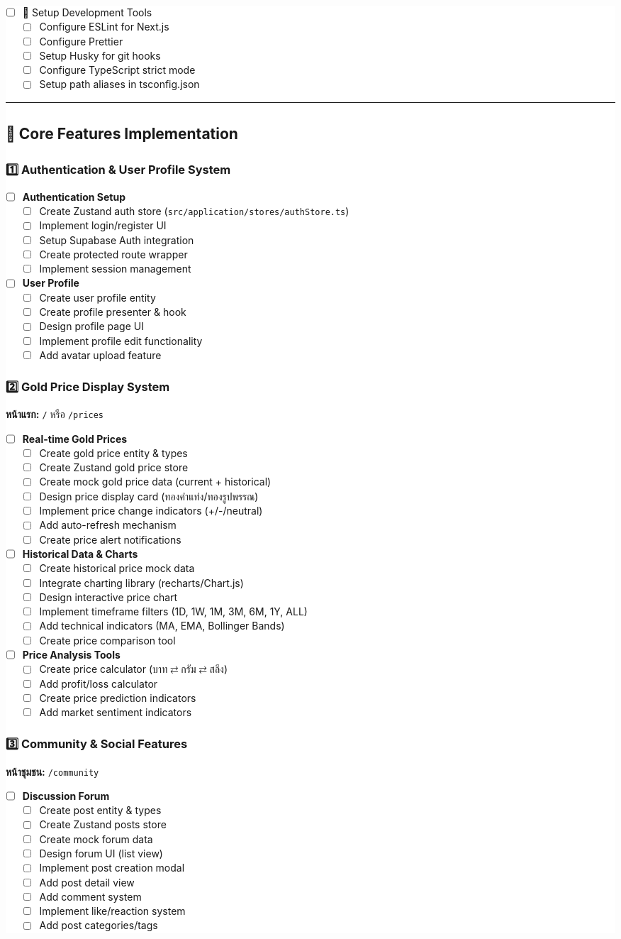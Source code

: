 - [ ] 🔧 Setup Development Tools
  - [ ] Configure ESLint for Next.js
  - [ ] Configure Prettier
  - [ ] Setup Husky for git hooks
  - [ ] Configure TypeScript strict mode
  - [ ] Setup path aliases in tsconfig.json

---

## 🎯 Core Features Implementation

### 1️⃣ Authentication & User Profile System
- [ ] **Authentication Setup**
  - [ ] Create Zustand auth store (`src/application/stores/authStore.ts`)
  - [ ] Implement login/register UI
  - [ ] Setup Supabase Auth integration
  - [ ] Create protected route wrapper
  - [ ] Implement session management

- [ ] **User Profile**
  - [ ] Create user profile entity
  - [ ] Create profile presenter & hook
  - [ ] Design profile page UI
  - [ ] Implement profile edit functionality
  - [ ] Add avatar upload feature

### 2️⃣ Gold Price Display System
**หน้าแรก:** `/` หรือ `/prices`
- [ ] **Real-time Gold Prices**
  - [ ] Create gold price entity & types
  - [ ] Create Zustand gold price store
  - [ ] Create mock gold price data (current + historical)
  - [ ] Design price display card (ทองคำแท่ง/ทองรูปพรรณ)
  - [ ] Implement price change indicators (+/-/neutral)
  - [ ] Add auto-refresh mechanism
  - [ ] Create price alert notifications

- [ ] **Historical Data & Charts**
  - [ ] Create historical price mock data
  - [ ] Integrate charting library (recharts/Chart.js)
  - [ ] Design interactive price chart
  - [ ] Implement timeframe filters (1D, 1W, 1M, 3M, 6M, 1Y, ALL)
  - [ ] Add technical indicators (MA, EMA, Bollinger Bands)
  - [ ] Create price comparison tool

- [ ] **Price Analysis Tools**
  - [ ] Create price calculator (บาท ⇄ กรัม ⇄ สลึง)
  - [ ] Add profit/loss calculator
  - [ ] Create price prediction indicators
  - [ ] Add market sentiment indicators

### 3️⃣ Community & Social Features
**หน้าชุมชน:** `/community`
- [ ] **Discussion Forum**
  - [ ] Create post entity & types
  - [ ] Create Zustand posts store
  - [ ] Create mock forum data
  - [ ] Design forum UI (list view)
  - [ ] Implement post creation modal
  - [ ] Add post detail view
  - [ ] Add comment system
  - [ ] Implement like/reaction system
  - [ ] Add post categories/tags
